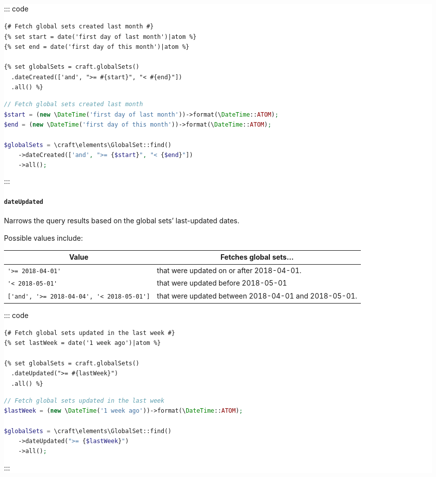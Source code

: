 

::: code
```twig
{# Fetch global sets created last month #}
{% set start = date('first day of last month')|atom %}
{% set end = date('first day of this month')|atom %}

{% set globalSets = craft.globalSets()
  .dateCreated(['and', ">= #{start}", "< #{end}"])
  .all() %}
```

```php
// Fetch global sets created last month
$start = (new \DateTime('first day of last month'))->format(\DateTime::ATOM);
$end = (new \DateTime('first day of this month'))->format(\DateTime::ATOM);

$globalSets = \craft\elements\GlobalSet::find()
    ->dateCreated(['and', ">= {$start}", "< {$end}"])
    ->all();
```
:::


#### `dateUpdated`

Narrows the query results based on the global sets’ last-updated dates.



Possible values include:

| Value | Fetches global sets…
| - | -
| `'>= 2018-04-01'` | that were updated on or after 2018-04-01.
| `'< 2018-05-01'` | that were updated before 2018-05-01
| `['and', '>= 2018-04-04', '< 2018-05-01']` | that were updated between 2018-04-01 and 2018-05-01.



::: code
```twig
{# Fetch global sets updated in the last week #}
{% set lastWeek = date('1 week ago')|atom %}

{% set globalSets = craft.globalSets()
  .dateUpdated(">= #{lastWeek}")
  .all() %}
```

```php
// Fetch global sets updated in the last week
$lastWeek = (new \DateTime('1 week ago'))->format(\DateTime::ATOM);

$globalSets = \craft\elements\GlobalSet::find()
    ->dateUpdated(">= {$lastWeek}")
    ->all();
```
:::
